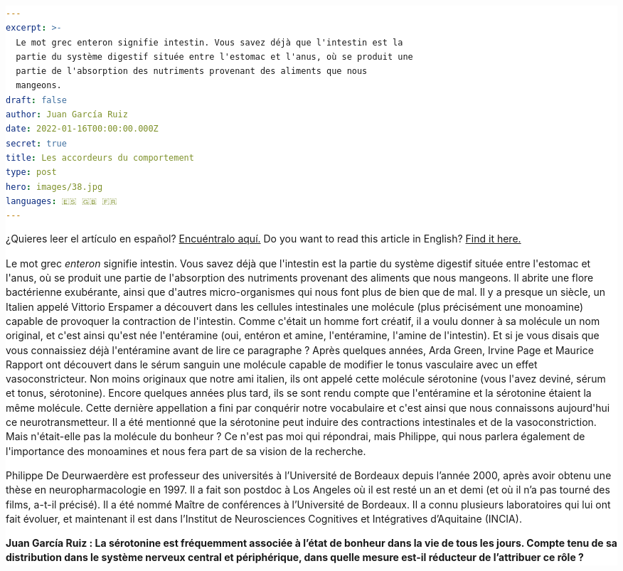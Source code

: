 ```yaml
---
excerpt: >-
  Le mot grec enteron signifie intestin. Vous savez déjà que l'intestin est la
  partie du système digestif située entre l'estomac et l'anus, où se produit une
  partie de l'absorption des nutriments provenant des aliments que nous
  mangeons.
draft: false
author: Juan García Ruiz
date: 2022-01-16T00:00:00.000Z
secret: true
title: Les accordeurs du comportement
type: post
hero: images/38.jpg
languages: 🇪🇸 🇬🇧 🇫🇷
---
```

<span class="clarification-box">
¿Quieres leer el artículo en español? <a href="/Los-afinadores-del-comportamiento">Encuéntralo aquí.</a>
</span>

<span class="clarification-box">
Do you want to read this article in English? <a href="/Behavioral-tuners">Find it here.</a>
</span>

Le mot grec *enteron* signifie intestin. Vous savez déjà que l'intestin est la partie du système digestif située entre l'estomac et l'anus, où se produit une partie de l'absorption des nutriments provenant des aliments que nous mangeons. Il abrite une flore bactérienne exubérante, ainsi que d'autres micro-organismes qui nous font plus de bien que de mal. Il y a presque un siècle, un Italien appelé Vittorio Erspamer a découvert dans les cellules intestinales une molécule (plus précisément une monoamine) capable de provoquer la contraction de l'intestin. Comme c'était un homme fort créatif, il a voulu donner à sa molécule un nom original, et c'est ainsi qu'est née l'entéramine (oui, entéron et amine, l'entéramine, l'amine de l'intestin). Et si je vous disais que vous connaissiez déjà l'entéramine avant de lire ce paragraphe ? Après quelques années, Arda Green, Irvine Page et Maurice Rapport ont découvert dans le sérum sanguin une molécule capable de modifier le tonus vasculaire avec un effet vasoconstricteur. Non moins originaux que notre ami italien, ils ont appelé cette molécule sérotonine (vous l'avez deviné, sérum et tonus, sérotonine). Encore quelques années plus tard, ils se sont rendu compte que l'entéramine et la sérotonine étaient la même molécule. Cette dernière appellation a fini par conquérir notre vocabulaire et c'est ainsi que nous connaissons aujourd'hui ce neurotransmetteur. Il a été mentionné que la sérotonine peut induire des contractions intestinales et de la vasoconstriction. Mais n'était-elle pas la molécule du bonheur ? Ce n'est pas moi qui répondrai, mais Philippe, qui nous parlera également de l'importance des monoamines et nous fera part de sa vision de la recherche.

Philippe De Deurwaerdère est professeur des universités à l’Université de Bordeaux depuis l’année 2000, après avoir obtenu une thèse en neuropharmacologie en 1997. Il a fait son postdoc à Los Angeles où il est resté un an et demi (et où il n’a pas tourné des films, a-t-il précisé). Il a été nommé Maître de conférences à l’Université de Bordeaux. Il a connu plusieurs laboratoires qui lui ont fait évoluer, et maintenant il est dans l’Institut de Neurosciences Cognitives et Intégratives d’Aquitaine (INCIA).

**Juan García Ruiz : La sérotonine est fréquemment associée à l’état de bonheur dans la vie de tous les jours. Compte tenu de sa distribution dans le système nerveux central et périphérique, dans quelle mesure est-il réducteur de l’attribuer ce rôle ?**
